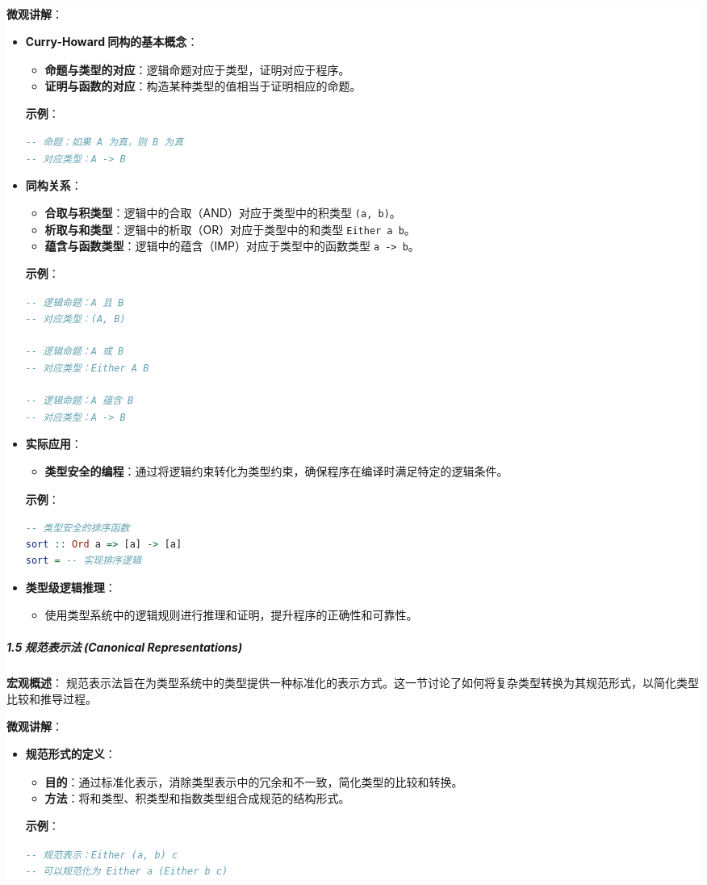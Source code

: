 **微观讲解**：

- **Curry-Howard 同构的基本概念**：
  - **命题与类型的对应**：逻辑命题对应于类型，证明对应于程序。
  - **证明与函数的对应**：构造某种类型的值相当于证明相应的命题。
  
  **示例**：
  ```haskell
  -- 命题：如果 A 为真，则 B 为真
  -- 对应类型：A -> B
  ```
  
- **同构关系**：
  - **合取与积类型**：逻辑中的合取（AND）对应于类型中的积类型 `(a, b)`。
  - **析取与和类型**：逻辑中的析取（OR）对应于类型中的和类型 `Either a b`。
  - **蕴含与函数类型**：逻辑中的蕴含（IMP）对应于类型中的函数类型 `a -> b`。
  
  **示例**：
  ```haskell
  -- 逻辑命题：A 且 B
  -- 对应类型：(A, B)
  
  -- 逻辑命题：A 或 B
  -- 对应类型：Either A B
  
  -- 逻辑命题：A 蕴含 B
  -- 对应类型：A -> B
  ```

- **实际应用**：
  - **类型安全的编程**：通过将逻辑约束转化为类型约束，确保程序在编译时满足特定的逻辑条件。
  
  **示例**：
  ```haskell
  -- 类型安全的排序函数
  sort :: Ord a => [a] -> [a]
  sort = -- 实现排序逻辑
  ```

- **类型级逻辑推理**：
  - 使用类型系统中的逻辑规则进行推理和证明，提升程序的正确性和可靠性。

##### 1.5 **规范表示法 (Canonical Representations)**

**宏观概述**：
规范表示法旨在为类型系统中的类型提供一种标准化的表示方式。这一节讨论了如何将复杂类型转换为其规范形式，以简化类型比较和推导过程。

**微观讲解**：

- **规范形式的定义**：
  - **目的**：通过标准化表示，消除类型表示中的冗余和不一致，简化类型的比较和转换。
  - **方法**：将和类型、积类型和指数类型组合成规范的结构形式。
  
  **示例**：
  ```haskell
  -- 规范表示：Either (a, b) c
  -- 可以规范化为 Either a (Either b c)
  ```
